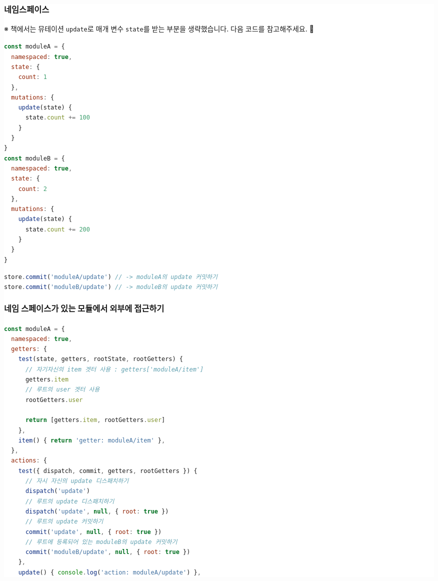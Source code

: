 ### 네임스페이스

<page-info page="268"/>

※ 책에서는 뮤테이션 `update`로 매개 변수 `state`를 받는 부분을 생략했습니다. 다음 코드를 참고해주세요. 🙇‍

```js
const moduleA = {
  namespaced: true,
  state: {
    count: 1
  },
  mutations: {
    update(state) {
      state.count += 100
    }
  }
}
const moduleB = {
  namespaced: true,
  state: {
    count: 2
  },
  mutations: {
    update(state) {
      state.count += 200
    }
  }
}
```

```js
store.commit('moduleA/update') // -> moduleA의 update 커밋하기
store.commit('moduleB/update') // -> moduleB의 update 커밋하기
```

### 네임 스페이스가 있는 모듈에서 외부에 접근하기

<page-info page="270"/>

```js
const moduleA = {
  namespaced: true,
  getters: {
    test(state, getters, rootState, rootGetters) {
      // 자기자신의 item 겟터 사용 : getters['moduleA/item']
      getters.item
      // 루트의 user 겟터 사용
      rootGetters.user

      return [getters.item, rootGetters.user]
    },
    item() { return 'getter: moduleA/item' },
  },
  actions: {
    test({ dispatch, commit, getters, rootGetters }) {
      // 자시 자신의 update 디스패치하기
      dispatch('update')
      // 루트의 update 디스패치하기
      dispatch('update', null, { root: true })
      // 루트의 update 커밋하기
      commit('update', null, { root: true })
      // 루트에 등록되어 있는 moduleB의 update 커밋하기
      commit('moduleB/update', null, { root: true })
    },
    update() { console.log('action: moduleA/update') },
```